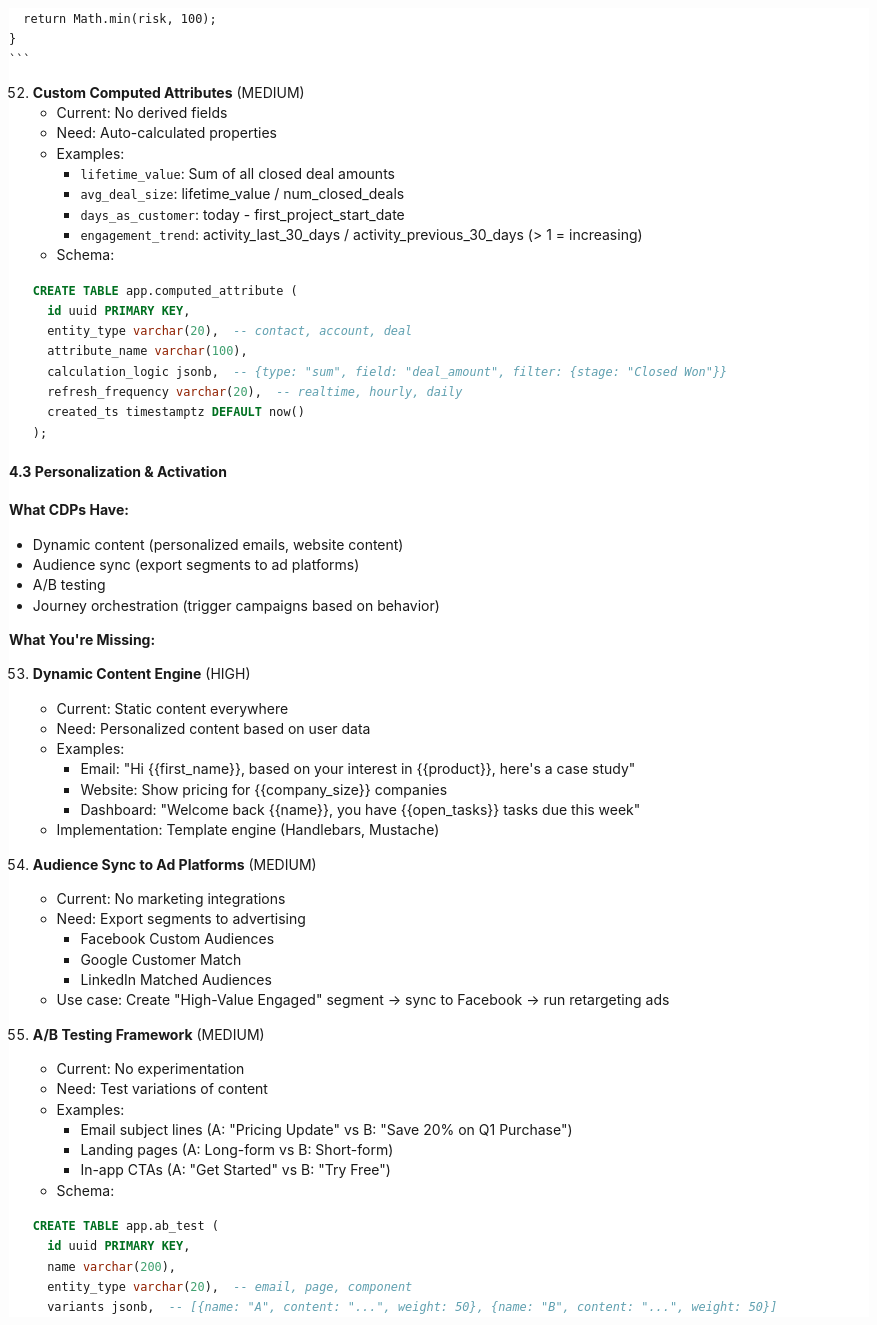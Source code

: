       return Math.min(risk, 100);
    }
    ```

52. **Custom Computed Attributes** (MEDIUM)
    - Current: No derived fields
    - Need: Auto-calculated properties
    - Examples:
      - `lifetime_value`: Sum of all closed deal amounts
      - `avg_deal_size`: lifetime_value / num_closed_deals
      - `days_as_customer`: today - first_project_start_date
      - `engagement_trend`: activity_last_30_days / activity_previous_30_days (> 1 = increasing)
    - Schema:
    ```sql
    CREATE TABLE app.computed_attribute (
      id uuid PRIMARY KEY,
      entity_type varchar(20),  -- contact, account, deal
      attribute_name varchar(100),
      calculation_logic jsonb,  -- {type: "sum", field: "deal_amount", filter: {stage: "Closed Won"}}
      refresh_frequency varchar(20),  -- realtime, hourly, daily
      created_ts timestamptz DEFAULT now()
    );
    ```

#### 4.3 Personalization & Activation

**What CDPs Have:**
- Dynamic content (personalized emails, website content)
- Audience sync (export segments to ad platforms)
- A/B testing
- Journey orchestration (trigger campaigns based on behavior)

**What You're Missing:**

53. **Dynamic Content Engine** (HIGH)
    - Current: Static content everywhere
    - Need: Personalized content based on user data
    - Examples:
      - Email: "Hi {{first_name}}, based on your interest in {{product}}, here's a case study"
      - Website: Show pricing for {{company_size}} companies
      - Dashboard: "Welcome back {{name}}, you have {{open_tasks}} tasks due this week"
    - Implementation: Template engine (Handlebars, Mustache)

54. **Audience Sync to Ad Platforms** (MEDIUM)
    - Current: No marketing integrations
    - Need: Export segments to advertising
      - Facebook Custom Audiences
      - Google Customer Match
      - LinkedIn Matched Audiences
    - Use case: Create "High-Value Engaged" segment → sync to Facebook → run retargeting ads

55. **A/B Testing Framework** (MEDIUM)
    - Current: No experimentation
    - Need: Test variations of content
    - Examples:
      - Email subject lines (A: "Pricing Update" vs B: "Save 20% on Q1 Purchase")
      - Landing pages (A: Long-form vs B: Short-form)
      - In-app CTAs (A: "Get Started" vs B: "Try Free")
    - Schema:
    ```sql
    CREATE TABLE app.ab_test (
      id uuid PRIMARY KEY,
      name varchar(200),
      entity_type varchar(20),  -- email, page, component
      variants jsonb,  -- [{name: "A", content: "...", weight: 50}, {name: "B", content: "...", weight: 50}]